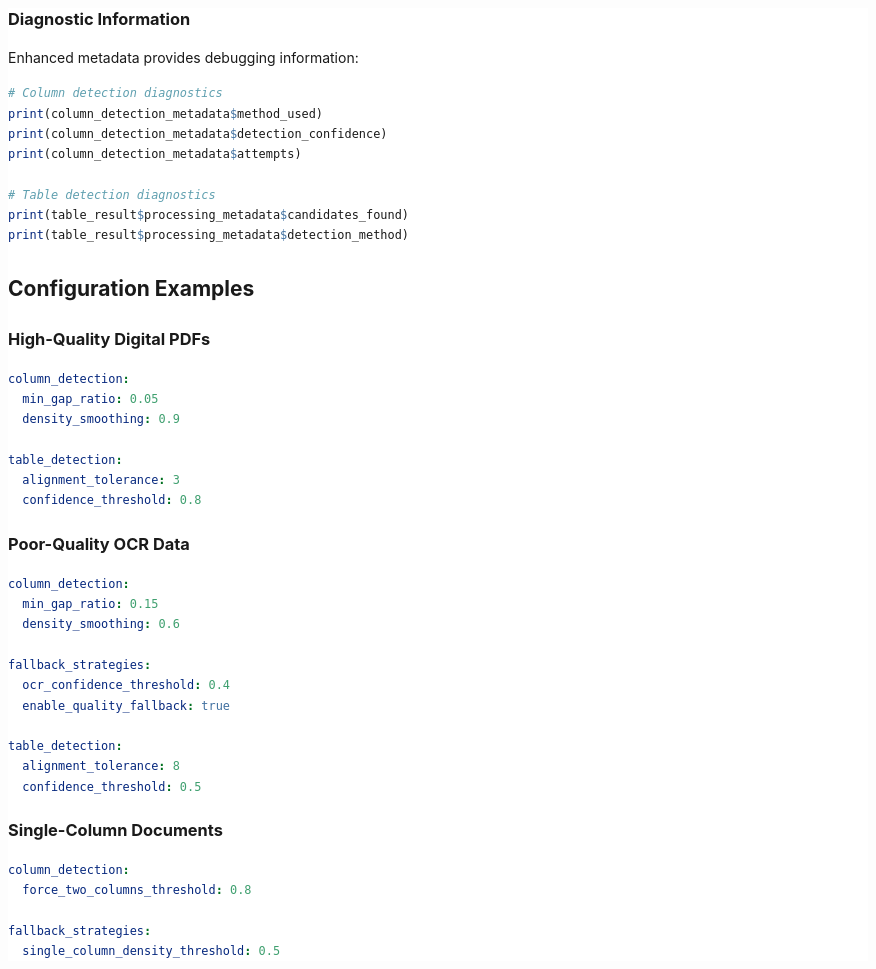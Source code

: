 ### Diagnostic Information

Enhanced metadata provides debugging information:

```r
# Column detection diagnostics
print(column_detection_metadata$method_used)
print(column_detection_metadata$detection_confidence)
print(column_detection_metadata$attempts)

# Table detection diagnostics  
print(table_result$processing_metadata$candidates_found)
print(table_result$processing_metadata$detection_method)
```

## Configuration Examples

### High-Quality Digital PDFs
```yaml
column_detection:
  min_gap_ratio: 0.05
  density_smoothing: 0.9
  
table_detection:
  alignment_tolerance: 3
  confidence_threshold: 0.8
```

### Poor-Quality OCR Data
```yaml
column_detection:
  min_gap_ratio: 0.15
  density_smoothing: 0.6
  
fallback_strategies:
  ocr_confidence_threshold: 0.4
  enable_quality_fallback: true
  
table_detection:
  alignment_tolerance: 8
  confidence_threshold: 0.5
```

### Single-Column Documents
```yaml
column_detection:
  force_two_columns_threshold: 0.8
  
fallback_strategies:
  single_column_density_threshold: 0.5
```
